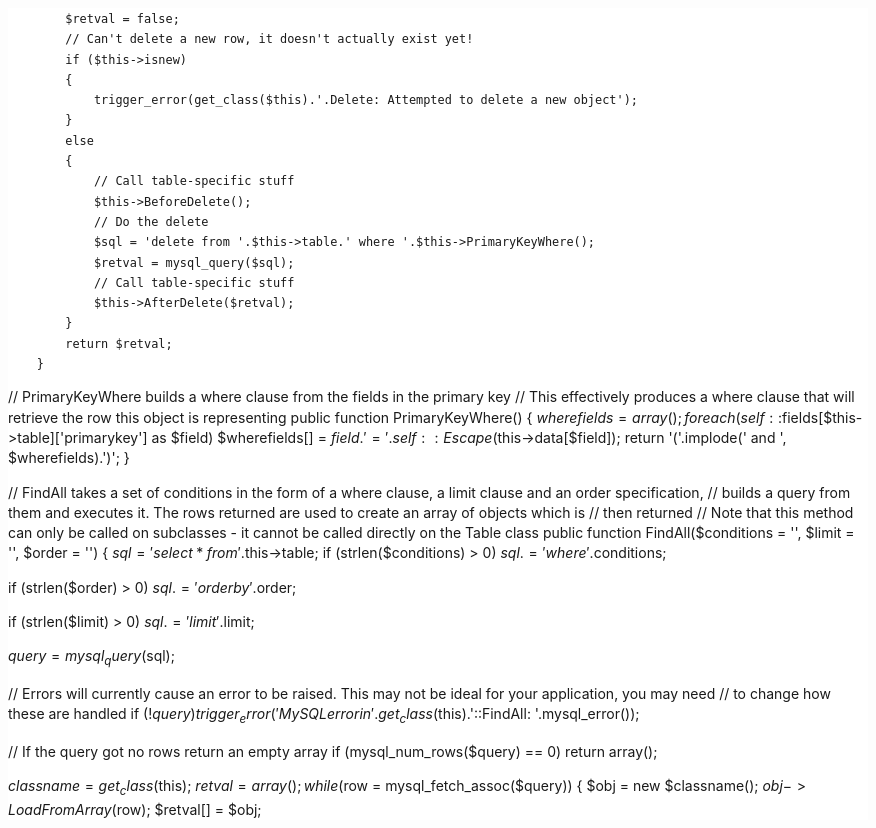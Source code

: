 			$retval = false;
			// Can't delete a new row, it doesn't actually exist yet!
			if ($this->isnew)
			{
				trigger_error(get_class($this).'.Delete: Attempted to delete a new object');
			}
			else
			{
				// Call table-specific stuff
				$this->BeforeDelete();
				// Do the delete
				$sql = 'delete from '.$this->table.' where '.$this->PrimaryKeyWhere();
				$retval = mysql_query($sql);
				// Call table-specific stuff
				$this->AfterDelete($retval);
			}
			return $retval;
		}

// PrimaryKeyWhere builds a where clause from the fields in the primary key
		// This effectively produces a where clause that will retrieve the row this object is representing
		public function PrimaryKeyWhere()
		{
			$wherefields = array();
			foreach (self::$fields[$this->table]['primarykey'] as $field)
				$wherefields[] = $field.' = '.self::Escape($this->data[$field]);
			return '('.implode(' and ', $wherefields).')';
		}

// FindAll takes a set of conditions in the form of a where clause, a limit clause and an order specification,
		// builds a query from them and executes it. The rows returned are used to create an array of objects which is
		// then returned
		// Note that this method can only be called on subclasses - it cannot be called directly on the Table class
		public function FindAll($conditions = '', $limit = '', $order = '')
		{
			$sql = 'select * from '.$this->table;
			if (strlen($conditions) > 0)
				$sql .= ' where '.$conditions;

if (strlen($order) > 0)
				$sql .= ' order by '.$order;

if (strlen($limit) > 0)
				$sql .= ' limit '.$limit;

$query = mysql_query($sql);

// Errors will currently cause an error to be raised. This may not be ideal for your application, you may need
			// to change how these are handled
			if (!$query)
				trigger_error('MySQL error in '.get_class($this).'::FindAll: '.mysql_error());

// If the query got no rows return an empty array
			if (mysql_num_rows($query) == 0)
				return array();

$classname = get_class($this);
			$retval = array();
			while ($row = mysql_fetch_assoc($query))
			{
				$obj = new $classname();
				$obj->LoadFromArray($row);
				$retval[] = $obj;